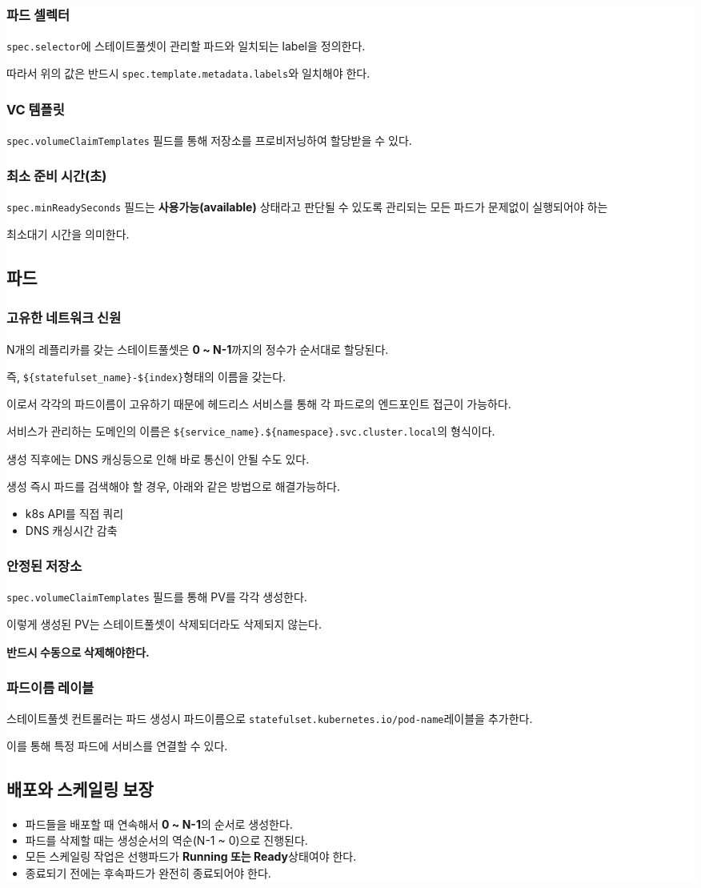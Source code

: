 ### 파드 셀렉터

`spec.selector`에 스테이트풀셋이 관리할 파드와 일치되는 label을 정의한다.

따라서 위의 값은 반드시 `spec.template.metadata.labels`와 일치해야 한다.

### VC 템플릿

`spec.volumeClaimTemplates` 필드를 통해 저장소를 프로비저닝하여 할당받을 수 있다.

### 최소 준비 시간(초)

`spec.minReadySeconds` 필드는 **사용가능(available)** 상태라고 판단될 수 있도록 관리되는 모든 파드가 문제없이 실행되어야 하는 

최소대기 시간을 의미한다.

## 파드

### 고유한 네트워크 신원 

N개의 레플리카를 갖는 스테이트풀셋은 **0 ~ N-1**까지의 정수가 순서대로 할당된다.

즉, `${statefulset_name}-${index}`형태의 이름을 갖는다.

이로서 각각의 파드이름이 고유하기 때문에 헤드리스 서비스를 통해 각 파드로의 엔드포인트 접근이 가능하다.

서비스가 관리하는 도메인의 이름은 `${service_name}.${namespace}.svc.cluster.local`의 형식이다.

생성 직후에는 DNS 캐싱등으로 인해 바로 통신이 안될 수도 있다.

생성 즉시 파드를 검색해야 할 경우, 아래와 같은 방법으로 해결가능하다.

* k8s API를 직접 쿼리
* DNS 캐싱시간 감축

### 안정된 저장소

`spec.volumeClaimTemplates` 필드를 통해 PV를 각각 생성한다. 

이렇게 생성된 PV는 스테이트풀셋이 삭제되더라도 삭제되지 않는다.

**반드시 수동으로 삭제해야한다.**

### 파드이름 레이블

스테이트풀셋 컨트롤러는 파드 생성시 파드이름으로 `statefulset.kubernetes.io/pod-name`레이블을 추가한다.

이를 통해 특정 파드에 서비스를 연결할 수 있다.

## 배포와 스케일링 보장

* 파드들을 배포할 때 연속해서 **0 ~ N-1**의 순서로 생성한다.
* 파드를 삭제할 때는 생성순서의 역순(N-1 ~ 0)으로 진행된다.
* 모든 스케일링 작업은 선행파드가 **Running 또는 Ready**상태여야 한다.
* 종료되기 전에는 후속파드가 완전히 종료되어야 한다.
